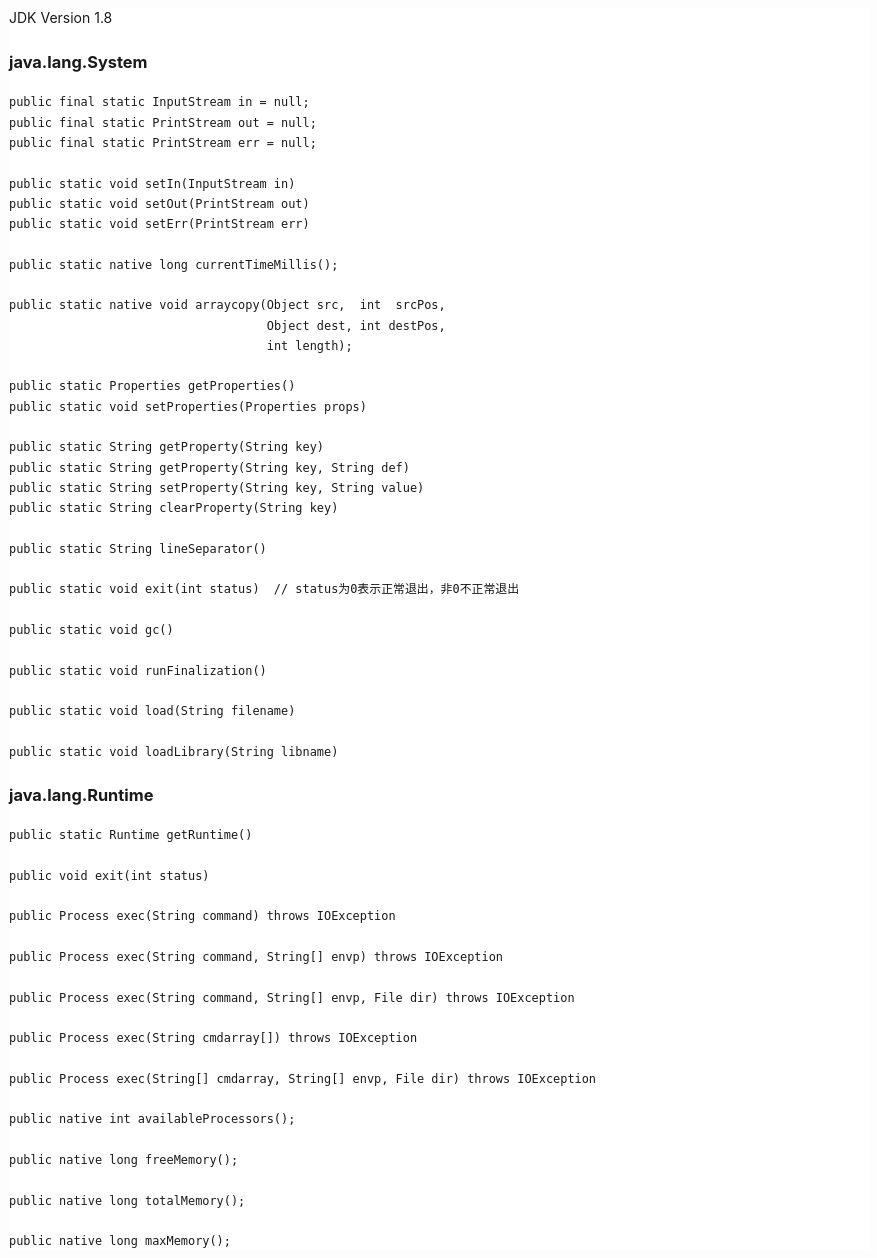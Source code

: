 JDK Version 1.8

### java.lang.System ###

	public final static InputStream in = null;
	public final static PrintStream out = null;
	public final static PrintStream err = null;

	public static void setIn(InputStream in)
	public static void setOut(PrintStream out)
	public static void setErr(PrintStream err)

	public static native long currentTimeMillis();

	public static native void arraycopy(Object src,  int  srcPos,
                                        Object dest, int destPos,
                                        int length);

	public static Properties getProperties()
	public static void setProperties(Properties props)

	public static String getProperty(String key)
	public static String getProperty(String key, String def)
	public static String setProperty(String key, String value)
	public static String clearProperty(String key)
	
	public static String lineSeparator()

	public static void exit(int status)  // status为0表示正常退出，非0不正常退出

	public static void gc()

	public static void runFinalization()

	public static void load(String filename)

	public static void loadLibrary(String libname)

### java.lang.Runtime ###
	
	public static Runtime getRuntime()

	public void exit(int status)

	public Process exec(String command) throws IOException

	public Process exec(String command, String[] envp) throws IOException

	public Process exec(String command, String[] envp, File dir) throws IOException

	public Process exec(String cmdarray[]) throws IOException

	public Process exec(String[] cmdarray, String[] envp, File dir) throws IOException

	public native int availableProcessors();

	public native long freeMemory();

	public native long totalMemory();

	public native long maxMemory();
